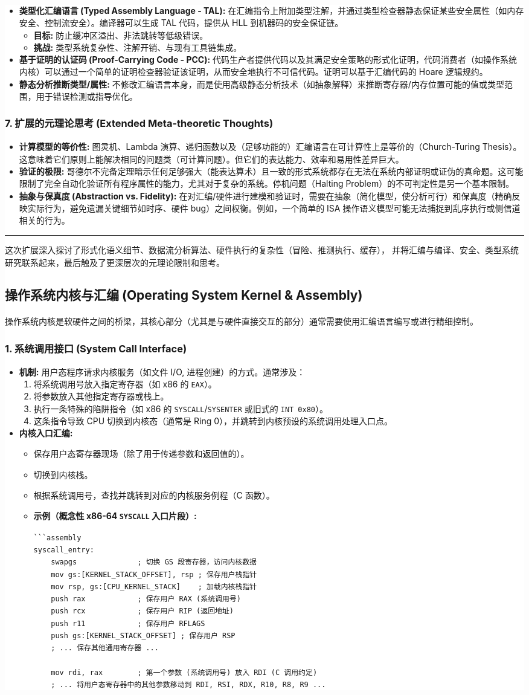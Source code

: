 - **类型化汇编语言 (Typed Assembly Language - TAL):** 在汇编指令上附加类型注解，并通过类型检查器静态保证某些安全属性（如内存安全、控制流安全）。编译器可以生成 TAL 代码，提供从 HLL 到机器码的安全保证链。
  - **目标:** 防止缓冲区溢出、非法跳转等低级错误。
  - **挑战:** 类型系统复杂性、注解开销、与现有工具链集成。
- **基于证明的认证码 (Proof-Carrying Code - PCC):** 代码生产者提供代码以及其满足安全策略的形式化证明，代码消费者（如操作系统内核）可以通过一个简单的证明检查器验证该证明，从而安全地执行不可信代码。证明可以基于汇编代码的 Hoare 逻辑规约。
- **静态分析推断类型/属性:** 不修改汇编语言本身，而是使用高级静态分析技术（如抽象解释）来推断寄存器/内存位置可能的值或类型范围，用于错误检测或指导优化。

### 7. 扩展的元理论思考 (Extended Meta-theoretic Thoughts)

- **计算模型的等价性:** 图灵机、Lambda 演算、递归函数以及（足够功能的）汇编语言在可计算性上是等价的（Church-Turing Thesis）。这意味着它们原则上能解决相同的问题类（可计算问题）。但它们的表达能力、效率和易用性差异巨大。
- **验证的极限:** 哥德尔不完备定理暗示任何足够强大（能表达算术）且一致的形式系统都存在无法在系统内部证明或证伪的真命题。这可能限制了完全自动化验证所有程序属性的能力，尤其对于复杂的系统。停机问题（Halting Problem）的不可判定性是另一个基本限制。
- **抽象与保真度 (Abstraction vs. Fidelity):** 在对汇编/硬件进行建模和验证时，需要在抽象（简化模型，使分析可行）和保真度（精确反映实际行为，避免遗漏关键细节如时序、硬件 bug）之间权衡。例如，一个简单的 ISA 操作语义模型可能无法捕捉到乱序执行或侧信道相关的行为。

---

这次扩展深入探讨了形式化语义细节、数据流分析算法、硬件执行的复杂性（冒险、推测执行、缓存），
并将汇编与编译、安全、类型系统研究联系起来，最后触及了更深层次的元理论限制和思考。

## 操作系统内核与汇编 (Operating System Kernel & Assembly)

操作系统内核是软硬件之间的桥梁，其核心部分（尤其是与硬件直接交互的部分）通常需要使用汇编语言编写或进行精细控制。

### 1. 系统调用接口 (System Call Interface)

- **机制:** 用户态程序请求内核服务（如文件 I/O, 进程创建）的方式。通常涉及：
    1. 将系统调用号放入指定寄存器（如 x86 的 `EAX`）。
    2. 将参数放入其他指定寄存器或栈上。
    3. 执行一条特殊的陷阱指令（如 x86 的 `SYSCALL`/`SYSENTER` 或旧式的 `INT 0x80`）。
    4. 这条指令导致 CPU 切换到内核态（通常是 Ring 0），并跳转到内核预设的系统调用处理入口点。
- **内核入口汇编:**
  - 保存用户态寄存器现场（除了用于传递参数和返回值的）。
  - 切换到内核栈。
  - 根据系统调用号，查找并跳转到对应的内核服务例程（C 函数）。
  - **示例（概念性 x86-64 `SYSCALL` 入口片段）:**

        ```assembly
        syscall_entry:
            swapgs              ; 切换 GS 段寄存器，访问内核数据
            mov gs:[KERNEL_STACK_OFFSET], rsp ; 保存用户栈指针
            mov rsp, gs:[CPU_KERNEL_STACK]    ; 加载内核栈指针
            push rax            ; 保存用户 RAX (系统调用号)
            push rcx            ; 保存用户 RIP (返回地址)
            push r11            ; 保存用户 RFLAGS
            push gs:[KERNEL_STACK_OFFSET] ; 保存用户 RSP
            ; ... 保存其他通用寄存器 ...

            mov rdi, rax        ; 第一个参数 (系统调用号) 放入 RDI (C 调用约定)
            ; ... 将用户态寄存器中的其他参数移动到 RDI, RSI, RDX, R10, R8, R9 ...
